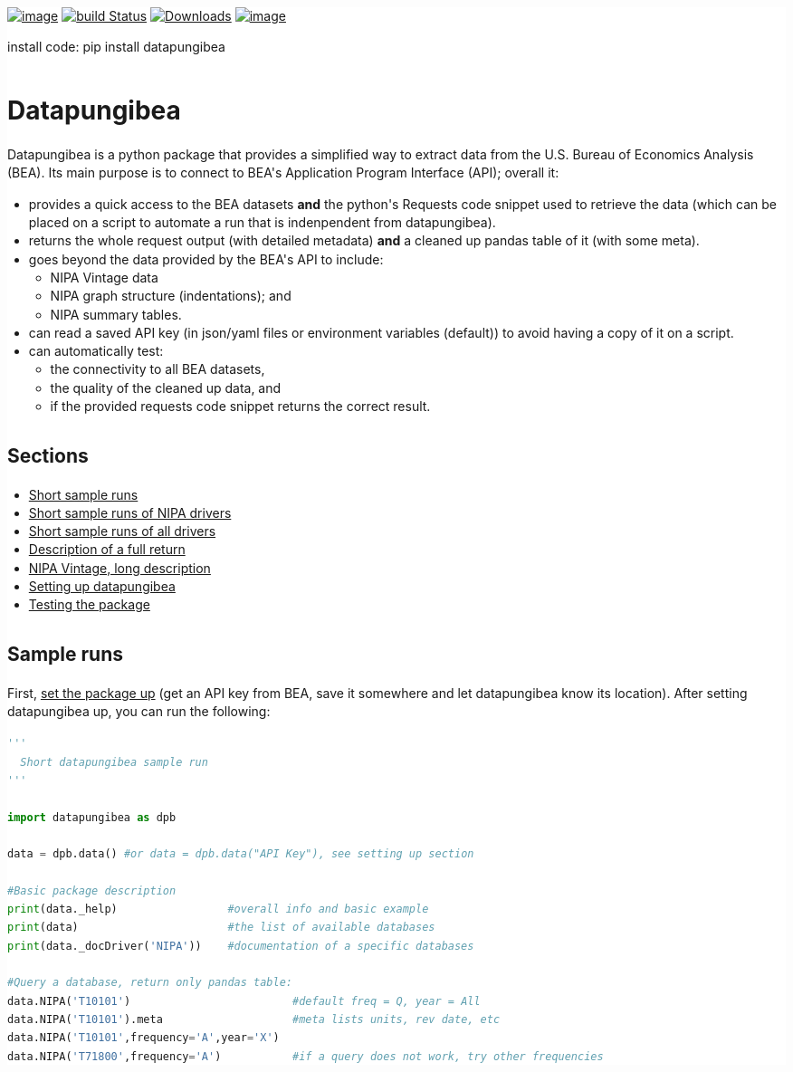 

[![image](https://img.shields.io/pypi/v/datapungibea.svg)](https://pypi.org/project/datapungibea/) 
[![build Status](https://travis-ci.com/jjotterson/datapungibea.svg?branch=master)](https://travis-ci.com/jjotterson/datapungibea)
[![Downloads](https://pepy.tech/badge/datapungibea)](https://pepy.tech/project/datapungibea)
[![image](https://img.shields.io/pypi/pyversions/datapungibea.svg)](https://pypi.org/project/datapungibea/)

install code: pip install datapungibea 

<h1> Datapungibea  </h1>

  Datapungibea is a python package that provides a simplified way to extract data from the U.S. Bureau of Economics Analysis (BEA).  Its main purpose is to connect to BEA's Application Program Interface (API); overall it:
  - provides a quick access to the BEA datasets **and** the python's Requests code snippet used to retrieve the data (which can be placed on a script to automate a run that is indenpendent from datapungibea).
  - returns the whole request output (with detailed metadata) **and** a cleaned up pandas table of it (with some meta).
  - goes beyond the data provided by the BEA's API to include: 
      * NIPA Vintage data
      * NIPA graph structure (indentations); and 
      * NIPA summary tables.      
  - can read a saved API key (in json/yaml files or environment variables (default)) to avoid having a copy of it on a script.
  - can automatically test: 
      * the connectivity to all BEA datasets, 
      * the quality of the cleaned up data, and 
      * if the provided requests code snippet returns the correct result. 

## Sections
  -  [Short sample runs](#Sample-runs)
  -  [Short sample runs of NIPA drivers](#Sample-runs-of-NIPA-drivers)
  -  [Short sample runs of all drivers](#Sample-run-of-all-BEA-API-drivers)
  -  [Description of a full return](#Full-request-result) 
  -  [NIPA Vintage, long description](#NIPA-Vintage)
  -  [Setting up datapungibea](#Setting-up-Datapungibea)
  -  [Testing the package](#Running-Tests) 

## Sample runs

First, [set the package up](#Setting-up-Datapungibea) (get an API key from BEA, save it somewhere and let datapungibea know its location).  After setting datapungibea up, you can run the following:

```python
'''
  Short datapungibea sample run
'''

import datapungibea as dpb

data = dpb.data() #or data = dpb.data("API Key"), see setting up section   

#Basic package description
print(data._help)                 #overall info and basic example
print(data)                       #the list of available databases
print(data._docDriver('NIPA'))    #documentation of a specific databases

#Query a database, return only pandas table:
data.NIPA('T10101')                         #default freq = Q, year = All
data.NIPA('T10101').meta                    #meta lists units, rev date, etc
data.NIPA('T10101',frequency='A',year='X')  
data.NIPA('T71800',frequency='A')           #if a query does not work, try other frequencies

```